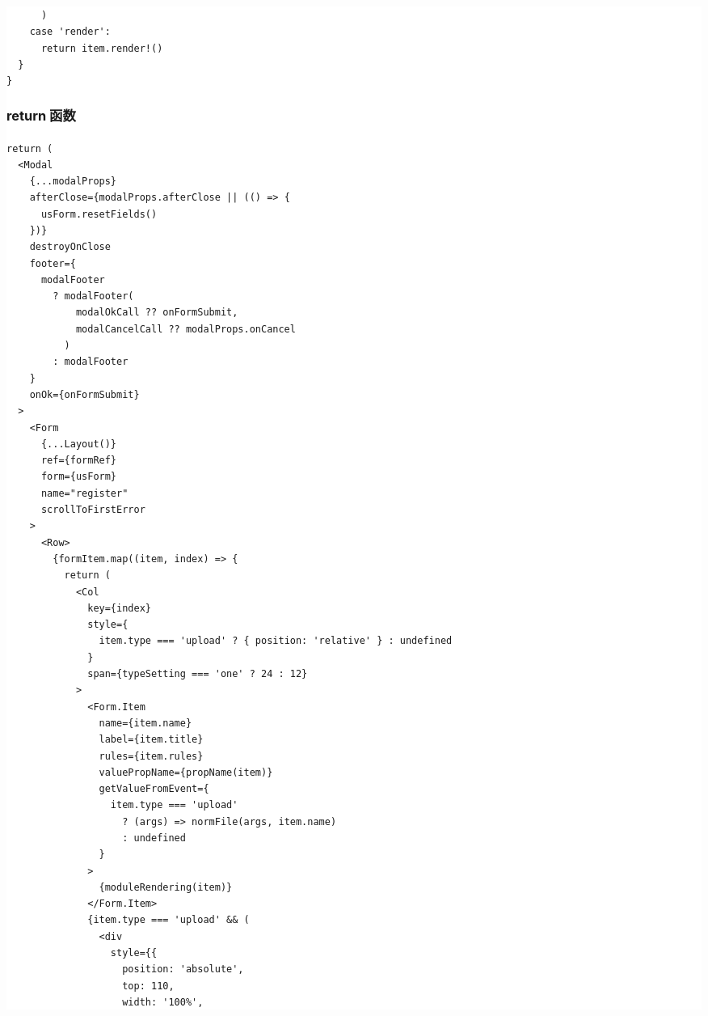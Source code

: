 ```tsx
      )
    case 'render':
      return item.render!()
  }
}
```

### return 函数

```tsx
return (
  <Modal
    {...modalProps}
    afterClose={modalProps.afterClose || (() => {
      usForm.resetFields()
    })}
    destroyOnClose
    footer={
      modalFooter
        ? modalFooter(
            modalOkCall ?? onFormSubmit,
            modalCancelCall ?? modalProps.onCancel
          )
        : modalFooter
    }
    onOk={onFormSubmit}
  >
    <Form
      {...Layout()}
      ref={formRef}
      form={usForm}
      name="register"
      scrollToFirstError
    >
      <Row>
        {formItem.map((item, index) => {
          return (
            <Col
              key={index}
              style={
                item.type === 'upload' ? { position: 'relative' } : undefined
              }
              span={typeSetting === 'one' ? 24 : 12}
            >
              <Form.Item
                name={item.name}
                label={item.title}
                rules={item.rules}
                valuePropName={propName(item)}
                getValueFromEvent={
                  item.type === 'upload'
                    ? (args) => normFile(args, item.name)
                    : undefined
                }
              >
                {moduleRendering(item)}
              </Form.Item>
              {item.type === 'upload' && (
                <div
                  style={{
                    position: 'absolute',
                    top: 110,
                    width: '100%',
```